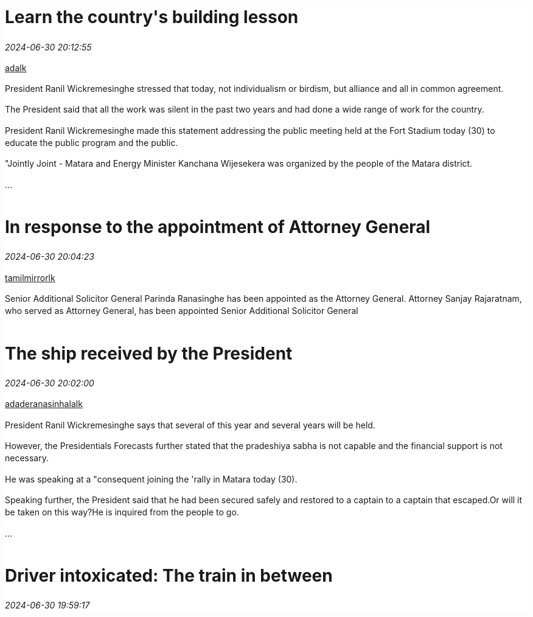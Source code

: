 # Learn the country's building lesson

*2024-06-30 20:12:55*

[adalk](https://www.ada.lk/breaking_news/රට-ගොඩනැඟීමේ-පාඩම-මගෙන්-ඉගෙන-ගන්න/11-410530)

President Ranil Wickremesinghe stressed that today, not individualism or birdism, but alliance and all in common agreement.

The President said that all the work was silent in the past two years and had done a wide range of work for the country.

President Ranil Wickremesinghe made this statement addressing the public meeting held at the Fort Stadium today (30) to educate the public program and the public.

"Jointly Joint - Matara and Energy Minister Kanchana Wijesekera was organized by the people of the Matara district.

...



# In response to the appointment of Attorney General

*2024-06-30 20:04:23*

[tamilmirrorlk](https://www.tamilmirror.lk/செய்திகள்/பதில்-சட்டமா-அதிபர்-நியமனம்/175-339663)

Senior Additional Solicitor General Parinda Ranasinghe has been appointed as the Attorney General. Attorney Sanjay Rajaratnam, who served as Attorney General, has been appointed Senior Additional Solicitor General



# The ship received by the President

*2024-06-30 20:02:00*

[adaderanasinhalalk](http://sinhala.adaderana.lk/news/198334)

President Ranil Wickremesinghe says that several of this year and several years will be held.

However, the Presidentials Forecasts further stated that the pradeshiya sabha is not capable and the financial support is not necessary.

He was speaking at a "consequent joining the 'rally in Matara today (30).

Speaking further, the President said that he had been secured safely and restored to a captain to a captain that escaped.Or will it be taken on this way?He is inquired from the people to go.

...



# Driver intoxicated: The train in between

*2024-06-30 19:59:17*

